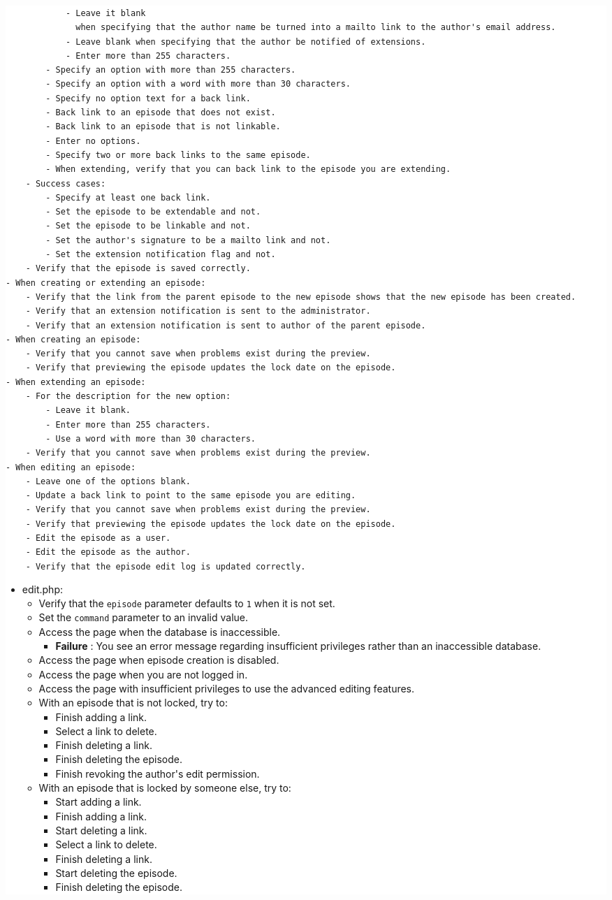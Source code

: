                 - Leave it blank
                  when specifying that the author name be turned into a mailto link to the author's email address.
                - Leave blank when specifying that the author be notified of extensions.
                - Enter more than 255 characters.
            - Specify an option with more than 255 characters.
            - Specify an option with a word with more than 30 characters.
            - Specify no option text for a back link.
            - Back link to an episode that does not exist.
            - Back link to an episode that is not linkable.
            - Enter no options.
            - Specify two or more back links to the same episode.
            - When extending, verify that you can back link to the episode you are extending.
        - Success cases:
            - Specify at least one back link.
            - Set the episode to be extendable and not.
            - Set the episode to be linkable and not.
            - Set the author's signature to be a mailto link and not.
            - Set the extension notification flag and not.
        - Verify that the episode is saved correctly.
    - When creating or extending an episode:
        - Verify that the link from the parent episode to the new episode shows that the new episode has been created.
        - Verify that an extension notification is sent to the administrator.
        - Verify that an extension notification is sent to author of the parent episode.
    - When creating an episode:
        - Verify that you cannot save when problems exist during the preview.
        - Verify that previewing the episode updates the lock date on the episode.
    - When extending an episode:
        - For the description for the new option:
            - Leave it blank.
            - Enter more than 255 characters.
            - Use a word with more than 30 characters.
        - Verify that you cannot save when problems exist during the preview.
    - When editing an episode:
        - Leave one of the options blank.
        - Update a back link to point to the same episode you are editing.
        - Verify that you cannot save when problems exist during the preview.
        - Verify that previewing the episode updates the lock date on the episode.
        - Edit the episode as a user.
        - Edit the episode as the author.
        - Verify that the episode edit log is updated correctly.
- edit.php:
    - Verify that the `episode` parameter defaults to `1` when it is not set.
    - Set the `command` parameter to an invalid value.
    - Access the page when the database is inaccessible.
        - **Failure** : You see an error message regarding insufficient privileges rather than an inaccessible database.
    - Access the page when episode creation is disabled.
    - Access the page when you are not logged in.
    - Access the page with insufficient privileges to use the advanced editing features.
    - With an episode that is not locked, try to:
        - Finish adding a link.
        - Select a link to delete.
        - Finish deleting a link.
        - Finish deleting the episode.
        - Finish revoking the author's edit permission.
    - With an episode that is locked by someone else, try to:
        - Start adding a link.
        - Finish adding a link.
        - Start deleting a link.
        - Select a link to delete.
        - Finish deleting a link.
        - Start deleting the episode.
        - Finish deleting the episode.